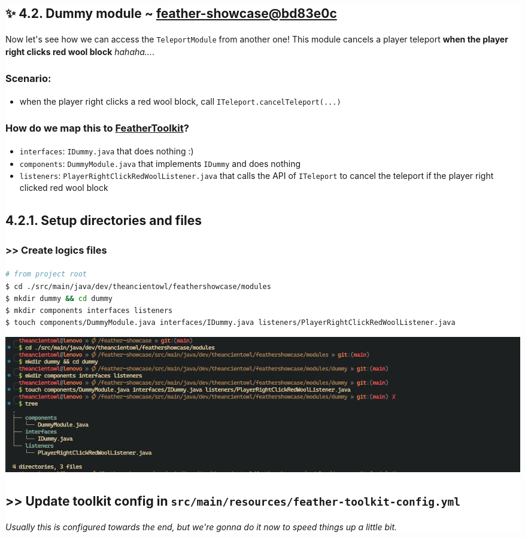## ✨ 4.2. Dummy module ~ [feather-showcase@bd83e0c](https://github.com/TheAncientOwl/feather-showcase/commit/bd83e0c442ca9930ad0c6afa5b85fd478960108d)

Now let's see how we can access the `TeleportModule` from another one!
This module cancels a player teleport **when the player right clicks red wool block** _hahaha..._.

### Scenario:

- when the player right clicks a red wool block, call `ITeleport.cancelTeleport(...)`

### How do we map this to [FeatherToolkit](https://github.com/TheAncientOwl/feather-toolkit)?

- `interfaces`: `IDummy.java` that does nothing :)
- `components`: `DummyModule.java` that implements `IDummy` and does nothing
- `listeners`: `PlayerRightClickRedWoolListener.java` that calls the API of `ITeleport` to cancel the teleport if the player right clicked red wool block

## 4.2.1. Setup directories and files

### >> Create logics files

```bash
# from project root
$ cd ./src/main/java/dev/theancientowl/feathershowcase/modules
$ mkdir dummy && cd dummy
$ mkdir components interfaces listeners
$ touch components/DummyModule.java interfaces/IDummy.java listeners/PlayerRightClickRedWoolListener.java
```

![setup-dummy-module](./project/images/IV.setup-dummy-module-directories.png)

## >> Update toolkit config in `src/main/resources/feather-toolkit-config.yml`

_Usually this is configured towards the end, but we're gonna do it now to speed things up a little bit._
